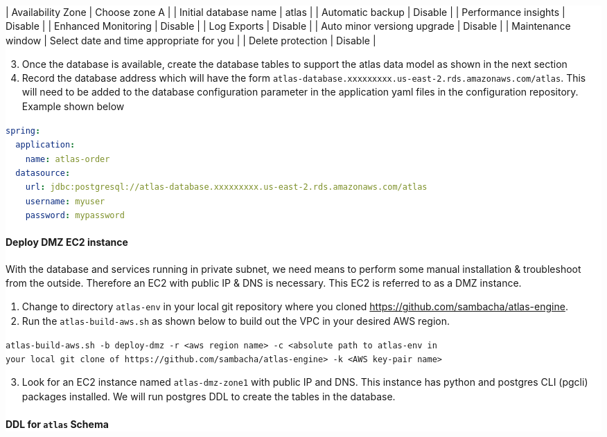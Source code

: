 | Availability Zone           | Choose zone A                                           |
| Initial database name       | atlas                                                   |
| Automatic backup            | Disable                                                 |
| Performance insights        | Disable                                                 |
| Enhanced Monitoring         | Disable                                                 |
| Log Exports                 | Disable                                                 |
| Auto minor versiong upgrade | Disable                                                 |
| Maintenance window          | Select date and time appropriate for you                |
| Delete protection           | Disable                                                 |

3. Once the database is available, create the database tables to support the atlas data model as
   shown in the next section
4. Record the database address which will have the form
   `atlas-database.xxxxxxxxx.us-east-2.rds.amazonaws.com/atlas`. This will need to be added to the
   database configuration parameter in the application yaml files in the configuration repository.
   Example shown below

```yaml
spring:
  application:
    name: atlas-order
  datasource:
    url: jdbc:postgresql://atlas-database.xxxxxxxxx.us-east-2.rds.amazonaws.com/atlas
    username: myuser
    password: mypassword
```

#### Deploy DMZ EC2 instance

With the database and services running in private subnet, we need means to perform some manual
installation & troubleshoot from the outside. Therefore an EC2 with public IP & DNS is necessary.
This EC2 is referred to as a DMZ instance.

1. Change to directory `atlas-env` in your local git repository where you cloned
   https://github.com/sambacha/atlas-engine.
2. Run the `atlas-build-aws.sh` as shown below to build out the VPC in your desired AWS region.

```console
atlas-build-aws.sh -b deploy-dmz -r <aws region name> -c <absolute path to atlas-env in
your local git clone of https://github.com/sambacha/atlas-engine> -k <AWS key-pair name>
```

3. Look for an EC2 instance named `atlas-dmz-zone1` with public IP and DNS. This instance has python
   and postgres CLI (pgcli) packages installed. We will run postgres DDL to create the tables in the
   database.

#### DDL for `atlas` Schema
